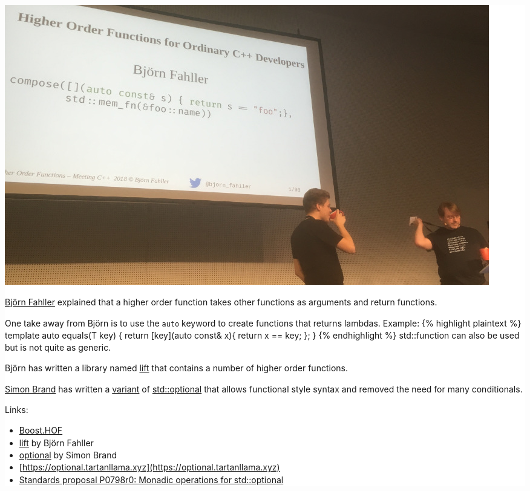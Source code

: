 <img src="/assets/meeting-cpp-2018/2018-11-16-higher-order-functions-for-ordinary-cpp-developers-bjorn-fahller.jpg">

[Björn Fahller](https://twitter.com/bjorn_fahller) explained that a higher order function takes other functions as arguments and return functions.

One take away from Björn is to use the `auto` keyword to create functions that returns lambdas. Example:
{% highlight plaintext %}
template <typename T>
auto equals(T key)
{
    return  [key](auto const& x){ return x == key; };
}
{% endhighlight %}
std::function can also be used but is not quite as generic.

Björn has written a library named [lift](https://github.com/rollbear/lift) that contains a number of higher order functions.

[Simon Brand](https://twitter.com/tartanllama) has written a [variant](https://github.com/TartanLlama/optional) of [std::optional](https://en.cppreference.com/w/cpp/utility/optional) that allows functional style syntax and removed the need for many conditionals.

Links:
* [Boost.HOF](https://www.boost.org/doc/libs/1_68_0/libs/hof)
* [lift](https://github.com/rollbear/lift) by Björn Fahller
* [optional](https://github.com/TartanLlama/optional) by Simon Brand
* [https://optional.tartanllama.xyz](https://optional.tartanllama.xyz)
* [Standards proposal P0798r0: Monadic operations for std::optional](http://open-std.org/JTC1/SC22/WG21/docs/papers/2017/p0798r0.html)
